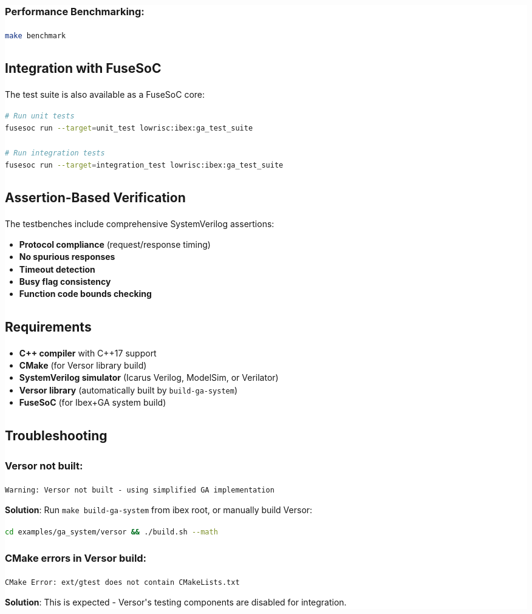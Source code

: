 ### Performance Benchmarking:
```bash
make benchmark
```

## Integration with FuseSoC

The test suite is also available as a FuseSoC core:

```bash
# Run unit tests
fusesoc run --target=unit_test lowrisc:ibex:ga_test_suite

# Run integration tests  
fusesoc run --target=integration_test lowrisc:ibex:ga_test_suite
```

## Assertion-Based Verification

The testbenches include comprehensive SystemVerilog assertions:

- **Protocol compliance** (request/response timing)
- **No spurious responses**
- **Timeout detection**
- **Busy flag consistency**
- **Function code bounds checking**

## Requirements

- **C++ compiler** with C++17 support
- **CMake** (for Versor library build)
- **SystemVerilog simulator** (Icarus Verilog, ModelSim, or Verilator)  
- **Versor library** (automatically built by `build-ga-system`)
- **FuseSoC** (for Ibex+GA system build)

## Troubleshooting

### Versor not built:
```
Warning: Versor not built - using simplified GA implementation
```
**Solution**: Run `make build-ga-system` from ibex root, or manually build Versor:
```bash
cd examples/ga_system/versor && ./build.sh --math
```

### CMake errors in Versor build:
```
CMake Error: ext/gtest does not contain CMakeLists.txt
```
**Solution**: This is expected - Versor's testing components are disabled for integration.

